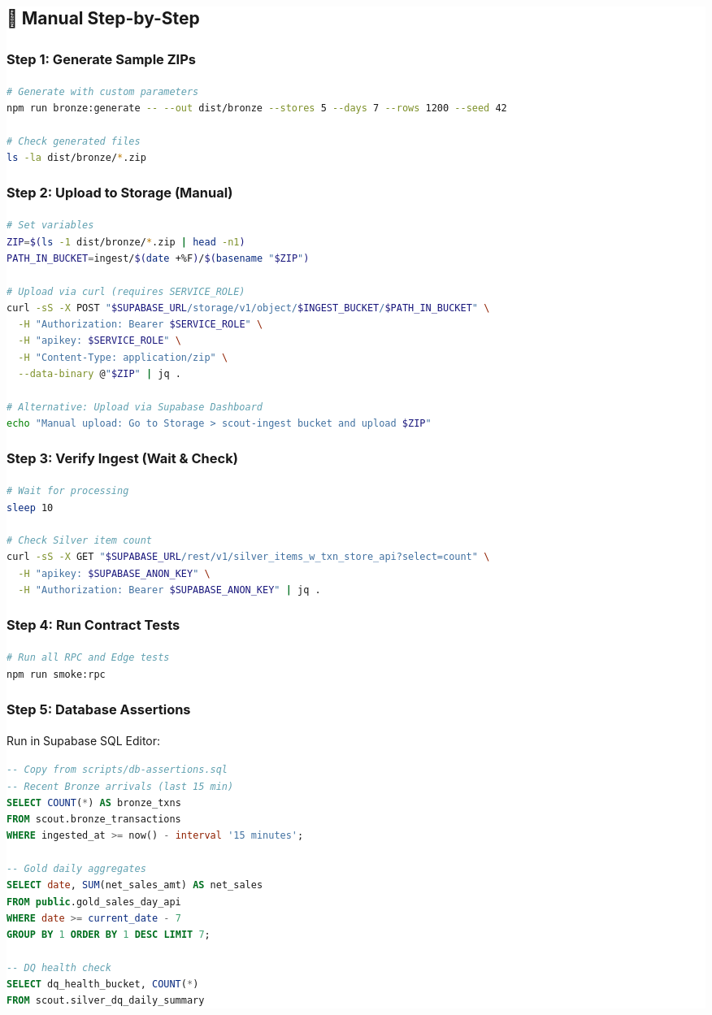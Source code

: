 ## 🔧 Manual Step-by-Step

### Step 1: Generate Sample ZIPs
```bash
# Generate with custom parameters
npm run bronze:generate -- --out dist/bronze --stores 5 --days 7 --rows 1200 --seed 42

# Check generated files
ls -la dist/bronze/*.zip
```

### Step 2: Upload to Storage (Manual)
```bash
# Set variables
ZIP=$(ls -1 dist/bronze/*.zip | head -n1)
PATH_IN_BUCKET=ingest/$(date +%F)/$(basename "$ZIP")

# Upload via curl (requires SERVICE_ROLE)
curl -sS -X POST "$SUPABASE_URL/storage/v1/object/$INGEST_BUCKET/$PATH_IN_BUCKET" \
  -H "Authorization: Bearer $SERVICE_ROLE" \
  -H "apikey: $SERVICE_ROLE" \
  -H "Content-Type: application/zip" \
  --data-binary @"$ZIP" | jq .

# Alternative: Upload via Supabase Dashboard
echo "Manual upload: Go to Storage > scout-ingest bucket and upload $ZIP"
```

### Step 3: Verify Ingest (Wait & Check)
```bash
# Wait for processing
sleep 10

# Check Silver item count
curl -sS -X GET "$SUPABASE_URL/rest/v1/silver_items_w_txn_store_api?select=count" \
  -H "apikey: $SUPABASE_ANON_KEY" \
  -H "Authorization: Bearer $SUPABASE_ANON_KEY" | jq .
```

### Step 4: Run Contract Tests
```bash
# Run all RPC and Edge tests
npm run smoke:rpc
```

### Step 5: Database Assertions
Run in Supabase SQL Editor:
```sql
-- Copy from scripts/db-assertions.sql
-- Recent Bronze arrivals (last 15 min)
SELECT COUNT(*) AS bronze_txns
FROM scout.bronze_transactions
WHERE ingested_at >= now() - interval '15 minutes';

-- Gold daily aggregates
SELECT date, SUM(net_sales_amt) AS net_sales
FROM public.gold_sales_day_api
WHERE date >= current_date - 7
GROUP BY 1 ORDER BY 1 DESC LIMIT 7;

-- DQ health check
SELECT dq_health_bucket, COUNT(*) 
FROM scout.silver_dq_daily_summary
```
